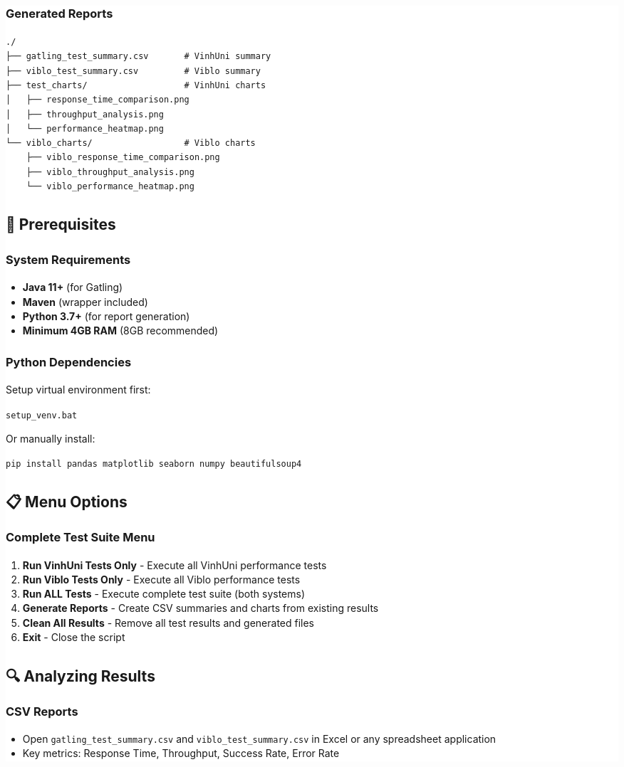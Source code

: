 ### Generated Reports
```
./
├── gatling_test_summary.csv       # VinhUni summary
├── viblo_test_summary.csv         # Viblo summary
├── test_charts/                   # VinhUni charts
│   ├── response_time_comparison.png
│   ├── throughput_analysis.png
│   └── performance_heatmap.png
└── viblo_charts/                  # Viblo charts
    ├── viblo_response_time_comparison.png
    ├── viblo_throughput_analysis.png
    └── viblo_performance_heatmap.png
```

## 🔧 Prerequisites

### System Requirements
- **Java 11+** (for Gatling)
- **Maven** (wrapper included)
- **Python 3.7+** (for report generation)
- **Minimum 4GB RAM** (8GB recommended)

### Python Dependencies
Setup virtual environment first:
```bat
setup_venv.bat
```

Or manually install:
```bash
pip install pandas matplotlib seaborn numpy beautifulsoup4
```

## 📋 Menu Options

### Complete Test Suite Menu
1. **Run VinhUni Tests Only** - Execute all VinhUni performance tests
2. **Run Viblo Tests Only** - Execute all Viblo performance tests  
3. **Run ALL Tests** - Execute complete test suite (both systems)
4. **Generate Reports** - Create CSV summaries and charts from existing results
5. **Clean All Results** - Remove all test results and generated files
6. **Exit** - Close the script

## 🔍 Analyzing Results

### CSV Reports
- Open `gatling_test_summary.csv` and `viblo_test_summary.csv` in Excel or any spreadsheet application
- Key metrics: Response Time, Throughput, Success Rate, Error Rate
